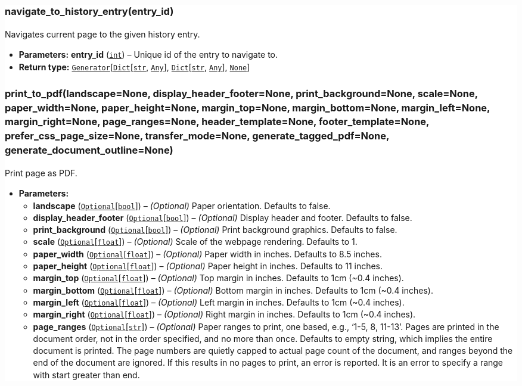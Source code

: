 ### navigate_to_history_entry(entry_id)

Navigates current page to the given history entry.

* **Parameters:**
  **entry_id** ([`int`](https://docs.python.org/3/library/functions.html#int)) – Unique id of the entry to navigate to.
* **Return type:**
  [`Generator`](https://docs.python.org/3/library/typing.html#typing.Generator)[[`Dict`](https://docs.python.org/3/library/typing.html#typing.Dict)[[`str`](https://docs.python.org/3/library/stdtypes.html#str), [`Any`](https://docs.python.org/3/library/typing.html#typing.Any)], [`Dict`](https://docs.python.org/3/library/typing.html#typing.Dict)[[`str`](https://docs.python.org/3/library/stdtypes.html#str), [`Any`](https://docs.python.org/3/library/typing.html#typing.Any)], [`None`](https://docs.python.org/3/library/constants.html#None)]

### print_to_pdf(landscape=None, display_header_footer=None, print_background=None, scale=None, paper_width=None, paper_height=None, margin_top=None, margin_bottom=None, margin_left=None, margin_right=None, page_ranges=None, header_template=None, footer_template=None, prefer_css_page_size=None, transfer_mode=None, generate_tagged_pdf=None, generate_document_outline=None)

Print page as PDF.

* **Parameters:**
  * **landscape** ([`Optional`](https://docs.python.org/3/library/typing.html#typing.Optional)[[`bool`](https://docs.python.org/3/library/functions.html#bool)]) – *(Optional)* Paper orientation. Defaults to false.
  * **display_header_footer** ([`Optional`](https://docs.python.org/3/library/typing.html#typing.Optional)[[`bool`](https://docs.python.org/3/library/functions.html#bool)]) – *(Optional)* Display header and footer. Defaults to false.
  * **print_background** ([`Optional`](https://docs.python.org/3/library/typing.html#typing.Optional)[[`bool`](https://docs.python.org/3/library/functions.html#bool)]) – *(Optional)* Print background graphics. Defaults to false.
  * **scale** ([`Optional`](https://docs.python.org/3/library/typing.html#typing.Optional)[[`float`](https://docs.python.org/3/library/functions.html#float)]) – *(Optional)* Scale of the webpage rendering. Defaults to 1.
  * **paper_width** ([`Optional`](https://docs.python.org/3/library/typing.html#typing.Optional)[[`float`](https://docs.python.org/3/library/functions.html#float)]) – *(Optional)* Paper width in inches. Defaults to 8.5 inches.
  * **paper_height** ([`Optional`](https://docs.python.org/3/library/typing.html#typing.Optional)[[`float`](https://docs.python.org/3/library/functions.html#float)]) – *(Optional)* Paper height in inches. Defaults to 11 inches.
  * **margin_top** ([`Optional`](https://docs.python.org/3/library/typing.html#typing.Optional)[[`float`](https://docs.python.org/3/library/functions.html#float)]) – *(Optional)* Top margin in inches. Defaults to 1cm (~0.4 inches).
  * **margin_bottom** ([`Optional`](https://docs.python.org/3/library/typing.html#typing.Optional)[[`float`](https://docs.python.org/3/library/functions.html#float)]) – *(Optional)* Bottom margin in inches. Defaults to 1cm (~0.4 inches).
  * **margin_left** ([`Optional`](https://docs.python.org/3/library/typing.html#typing.Optional)[[`float`](https://docs.python.org/3/library/functions.html#float)]) – *(Optional)* Left margin in inches. Defaults to 1cm (~0.4 inches).
  * **margin_right** ([`Optional`](https://docs.python.org/3/library/typing.html#typing.Optional)[[`float`](https://docs.python.org/3/library/functions.html#float)]) – *(Optional)* Right margin in inches. Defaults to 1cm (~0.4 inches).
  * **page_ranges** ([`Optional`](https://docs.python.org/3/library/typing.html#typing.Optional)[[`str`](https://docs.python.org/3/library/stdtypes.html#str)]) – *(Optional)* Paper ranges to print, one based, e.g., ‘1-5, 8, 11-13’. Pages are printed in the document order, not in the order specified, and no more than once. Defaults to empty string, which implies the entire document is printed. The page numbers are quietly capped to actual page count of the document, and ranges beyond the end of the document are ignored. If this results in no pages to print, an error is reported. It is an error to specify a range with start greater than end.